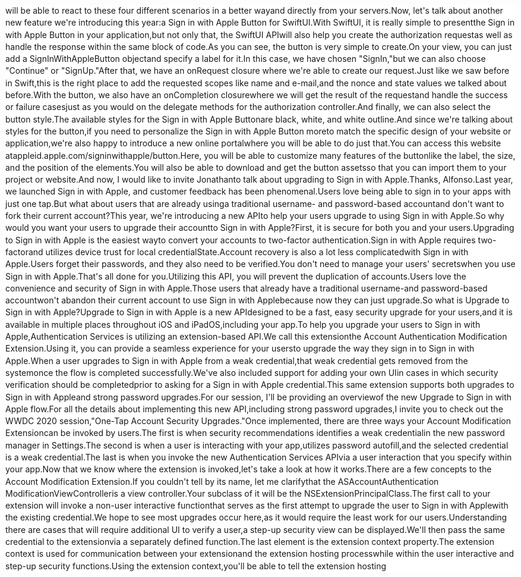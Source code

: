 will be able to react to these four different scenarios in a better wayand directly from your servers.Now, let's talk about another new feature we're introducing this year:a Sign in with Apple Button for SwiftUI.With SwiftUI, it is really simple to presentthe Sign in with Apple Button in your application,but not only that, the SwiftUI APIwill also help you create the authorization requestas well as handle the response within the same block of code.As you can see, the button is very simple to create.On your view, you can just add a SignInWithAppleButton objectand specify a label for it.In this case, we have chosen "SignIn,"but we can also choose "Continue" or "SignUp."After that, we have an onRequest closure where we're able to create our request.Just like we saw before in Swift,this is the right place to add the requested scopes like name and e-mail,and the nonce and state values we talked about before.With the button, we also have an onCompletion closurewhere we will get the result of the requestand handle the success or failure casesjust as you would on the delegate methods for the authorization controller.And finally, we can also select the button style.The available styles for the Sign in with Apple Buttonare black, white, and white outline.And since we're talking about styles for the button,if you need to personalize the Sign in with Apple Button moreto match the specific design of your website or application,we're also happy to introduce a new online portalwhere you will be able to do just that.You can access this website atappleid.apple.com/signinwithapple/button.Here, you will be able to customize many features of the buttonlike the label, the size, and the position of the elements.You will also be able to download and get the button assetsso that you can import them to your project or website.And now, I would like to invite Jonathanto talk about upgrading to Sign in with Apple.Thanks, Alfonso.Last year, we launched Sign in with Apple, and customer feedback has been phenomenal.Users love being able to sign in to your apps with just one tap.But what about users that are already usinga traditional username- and password-based accountand don't want to fork their current account?This year, we're introducing a new APIto help your users upgrade to using Sign in with Apple.So why would you want your users to upgrade their accountto Sign in with Apple?First, it is secure for both you and your users.Upgrading to Sign in with Apple is the easiest wayto convert your accounts to two-factor authentication.Sign in with Apple requires two-factorand utilizes device trust for local credentialState.Account recovery is also a lot less complicatedwith Sign in with Apple.Users forget their passwords, and they also need to be verified.You don't need to manage your users' secretswhen you use Sign in with Apple.That's all done for you.Utilizing this API, you will prevent the duplication of accounts.Users love the convenience and security of Sign in with Apple.Those users that already have a traditional username-and password-based accountwon't abandon their current account to use Sign in with Applebecause now they can just upgrade.So what is Upgrade to Sign in with Apple?Upgrade to Sign in with Apple is a new APIdesigned to be a fast, easy security upgrade for your users,and it is available in multiple places throughout iOS and iPadOS,including your app.To help you upgrade your users to Sign in with Apple,Authentication Services is utilizing an extension-based API.We call this extensionthe Account Authentication Modification Extension.Using it, you can provide a seamless experience for your usersto upgrade the way they sign in to Sign in with Apple.When a user upgrades to Sign in with Apple from a weak credential,that weak credential gets removed from the systemonce the flow is completed successfully.We've also included support for adding your own UIin cases in which security verification should be completedprior to asking for a Sign in with Apple credential.This same extension supports both upgrades to Sign in with Appleand strong password upgrades.For our session, I'll be providing an overviewof the new Upgrade to Sign in with Apple flow.For all the details about implementing this new API,including strong password upgrades,I invite you to check out the WWDC 2020 session,"One-Tap Account Security Upgrades."Once implemented, there are three ways your Account Modification Extensioncan be invoked by users.The first is when security recommendations identifies a weak credentialin the new password manager in Settings.The second is when a user is interacting with your app,utilizes password autofill,and the selected credential is a weak credential.The last is when you invoke the new Authentication Services APIvia a user interaction that you specify within your app.Now that we know where the extension is invoked,let's take a look at how it works.There are a few concepts to the Account Modification Extension.If you couldn't tell by its name, let me clarifythat the ASAccountAuthentication ModificationViewControlleris a view controller.Your subclass of it will be the NSExtensionPrincipalClass.The first call to your extension will invoke a non-user interactive functionthat serves as the first attempt to upgrade the user to Sign in with Applewith the existing credential.We hope to see most upgrades occur here,as it would require the least work for our users.Understanding there are cases that will require additional UI to verify a user,a step-up security view can be displayed.We'll then pass the same credential to the extensionvia a separately defined function.The last element is the extension context property.The extension context is used for communication between your extensionand the extension hosting processwhile within the user interactive and step-up security functions.Using the extension context,you'll be able to tell the extension hosting